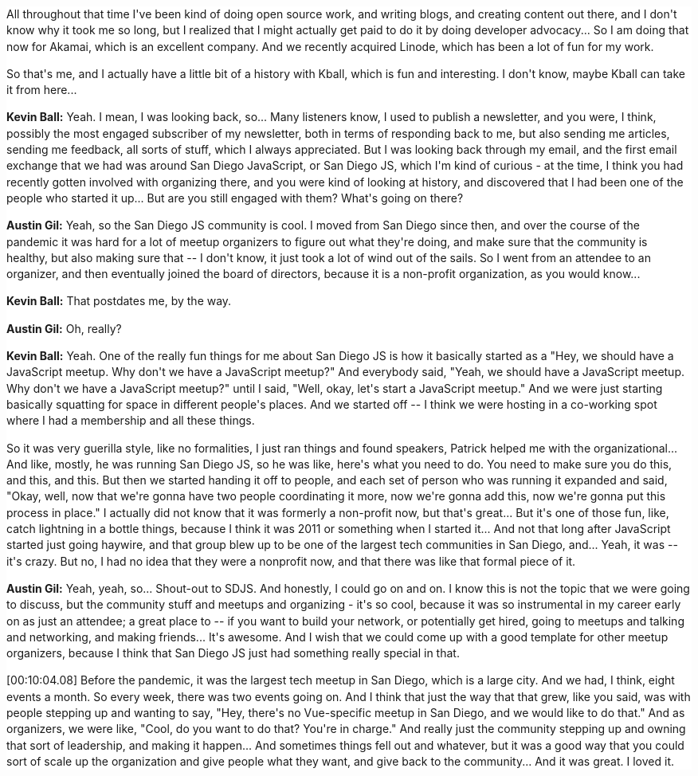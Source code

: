 All throughout that time I've been kind of doing open source work, and writing blogs, and creating content out there, and I don't know why it took me so long, but I realized that I might actually get paid to do it by doing developer advocacy... So I am doing that now for Akamai, which is an excellent company. And we recently acquired Linode, which has been a lot of fun for my work.

So that's me, and I actually have a little bit of a history with Kball, which is fun and interesting. I don't know, maybe Kball can take it from here...

**Kevin Ball:** Yeah. I mean, I was looking back, so... Many listeners know, I used to publish a newsletter, and you were, I think, possibly the most engaged subscriber of my newsletter, both in terms of responding back to me, but also sending me articles, sending me feedback, all sorts of stuff, which I always appreciated. But I was looking back through my email, and the first email exchange that we had was around San Diego JavaScript, or San Diego JS, which I'm kind of curious - at the time, I think you had recently gotten involved with organizing there, and you were kind of looking at history, and discovered that I had been one of the people who started it up... But are you still engaged with them? What's going on there?

**Austin Gil:** Yeah, so the San Diego JS community is cool. I moved from San Diego since then, and over the course of the pandemic it was hard for a lot of meetup organizers to figure out what they're doing, and make sure that the community is healthy, but also making sure that -- I don't know, it just took a lot of wind out of the sails. So I went from an attendee to an organizer, and then eventually joined the board of directors, because it is a non-profit organization, as you would know...

**Kevin Ball:** That postdates me, by the way.

**Austin Gil:** Oh, really?

**Kevin Ball:** Yeah. One of the really fun things for me about San Diego JS is how it basically started as a "Hey, we should have a JavaScript meetup. Why don't we have a JavaScript meetup?" And everybody said, "Yeah, we should have a JavaScript meetup. Why don't we have a JavaScript meetup?" until I said, "Well, okay, let's start a JavaScript meetup." And we were just starting basically squatting for space in different people's places. And we started off -- I think we were hosting in a co-working spot where I had a membership and all these things.

So it was very guerilla style, like no formalities, I just ran things and found speakers, Patrick helped me with the organizational... And like, mostly, he was running San Diego JS, so he was like, here's what you need to do. You need to make sure you do this, and this, and this. But then we started handing it off to people, and each set of person who was running it expanded and said, "Okay, well, now that we're gonna have two people coordinating it more, now we're gonna add this, now we're gonna put this process in place." I actually did not know that it was formerly a non-profit now, but that's great... But it's one of those fun, like, catch lightning in a bottle things, because I think it was 2011 or something when I started it... And not that long after JavaScript started just going haywire, and that group blew up to be one of the largest tech communities in San Diego, and... Yeah, it was -- it's crazy. But no, I had no idea that they were a nonprofit now, and that there was like that formal piece of it.

**Austin Gil:** Yeah, yeah, so... Shout-out to SDJS. And honestly, I could go on and on. I know this is not the topic that we were going to discuss, but the community stuff and meetups and organizing - it's so cool, because it was so instrumental in my career early on as just an attendee; a great place to -- if you want to build your network, or potentially get hired, going to meetups and talking and networking, and making friends... It's awesome. And I wish that we could come up with a good template for other meetup organizers, because I think that San Diego JS just had something really special in that.

\[00:10:04.08\] Before the pandemic, it was the largest tech meetup in San Diego, which is a large city. And we had, I think, eight events a month. So every week, there was two events going on. And I think that just the way that that grew, like you said, was with people stepping up and wanting to say, "Hey, there's no Vue-specific meetup in San Diego, and we would like to do that." And as organizers, we were like, "Cool, do you want to do that? You're in charge." And really just the community stepping up and owning that sort of leadership, and making it happen... And sometimes things fell out and whatever, but it was a good way that you could sort of scale up the organization and give people what they want, and give back to the community... And it was great. I loved it.
